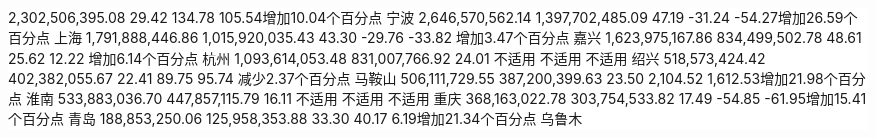 2,302,506,395.08
29.42
134.78
105.54增加10.04个百分点
宁波
2,646,570,562.14
1,397,702,485.09
47.19
-31.24
-54.27增加26.59个百分点
上海
1,791,888,446.86
1,015,920,035.43
43.30
-29.76
-33.82
增加3.47个百分点
嘉兴
1,623,975,167.86
834,499,502.78
48.61
25.62
12.22
增加6.14个百分点
杭州
1,093,614,053.48
831,007,766.92
24.01
不适用
不适用
不适用
绍兴
518,573,424.42
402,382,055.67
22.41
89.75
95.74
减少2.37个百分点
马鞍山
506,111,729.55
387,200,399.63
23.50
2,104.52
1,612.53增加21.98个百分点
淮南
533,883,036.70
447,857,115.79
16.11
不适用
不适用
不适用
重庆
368,163,022.78
303,754,533.82
17.49
-54.85
-61.95增加15.41个百分点
青岛
188,853,250.06
125,958,353.88
33.30
40.17
6.19增加21.34个百分点
乌鲁木